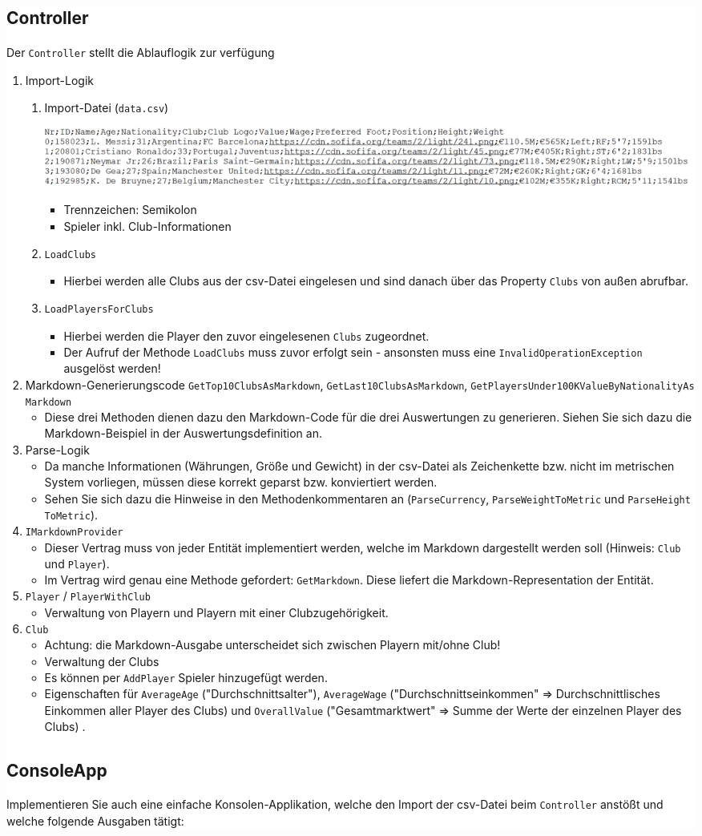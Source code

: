 ## Controller

Der `Controller` stellt die Ablauflogik zur verfügung

1. Import-Logik 
   1. Import-Datei (`data.csv`)

      ![Import-Datei](./images/02_inputfile.png)

      * Trennzeichen: Semikolon
      * Spieler inkl. Club-Informationen

   1. `LoadClubs`
      * Hierbei werden alle Clubs aus der csv-Datei eingelesen und sind danach über das Property `Clubs` von außen abrufbar.
   2. `LoadPlayersForClubs`
      * Hierbei werden die Player den zuvor eingelesenen `Clubs` zugeordnet.
      * Der Aufruf der Methode `LoadClubs` muss zuvor erfolgt sein - ansonsten muss eine `InvalidOperationException` ausgelöst werden!
2. Markdown-Generierungscode `GetTop10ClubsAsMarkdown`, `GetLast10ClubsAsMarkdown`, `GetPlayersUnder100KValueByNationalityAsMarkdown`
      * Diese drei Methoden dienen dazu den Markdown-Code für die drei Auswertungen zu generieren. Siehen Sie sich dazu die Markdown-Beispiel in der Auswertungsdefinition an.
3. Parse-Logik
      * Da manche Informationen (Währungen, Größe und Gewicht) in der csv-Datei als Zeichenkette bzw. nicht im metrischen System vorliegen, müssen diese korrekt geparst bzw. konviertiert werden.
      * Sehen Sie sich dazu die Hinweise in den Methodenkommentaren an (`ParseCurrency`, `ParseWeightToMetric` und `ParseHeightToMetric`). 
4. `IMarkdownProvider`
      * Dieser Vertrag muss von jeder Entität implementiert werden, welche im Markdown dargestellt werden soll (Hinweis: `Club` und `Player`).
      * Im Vertrag wird genau eine Methode gefordert: `GetMarkdown`. Diese liefert die Markdown-Representation der Entität.
5. `Player` / `PlayerWithClub`
      * Verwaltung von Playern und Playern mit einer Clubzugehörigkeit.
6. `Club`
      * Achtung: die Markdown-Ausgabe unterscheidet sich zwischen Playern mit/ohne Club!
      * Verwaltung der Clubs
      * Es können per `AddPlayer` Spieler hinzugefügt werden.
      * Eigenschaften für `AverageAge` ("Durchschnittsalter"), `AverageWage` ("Durchschnittseinkommen" => Durchschnittlisches Einkommen aller Player des Clubs) und `OverallValue` ("Gesamtmarktwert" => Summe der Werte der einzelnen Player des Clubs) .
      
## ConsoleApp

Implementieren Sie auch eine einfache Konsolen-Applikation, welche den Import der csv-Datei beim `Controller` anstößt und welche folgende Ausgaben tätigt:
